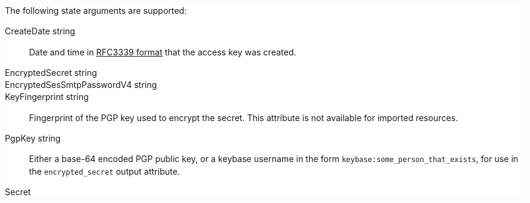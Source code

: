 </pulumi-choosable>
</div>

The following state arguments are supported:


<div>
<pulumi-choosable type="language" values="csharp">
<dl class="resources-properties"><dt class="property-optional"
            title="Optional">
        <span id="state_createdate_csharp">
<a data-swiftype-name="resource-property" data-swiftype-type="text" href="#state_createdate_csharp" style="color: inherit; text-decoration: inherit;">Create<wbr>Date</a>
</span>
        <span class="property-indicator"></span>
        <span class="property-type">string</span>
    </dt>
    <dd><p>Date and time in <a href="https://tools.ietf.org/html/rfc3339#section-5.8">RFC3339 format</a> that the access key was created.</p>
</dd><dt class="property-optional"
            title="Optional">
        <span id="state_encryptedsecret_csharp">
<a data-swiftype-name="resource-property" data-swiftype-type="text" href="#state_encryptedsecret_csharp" style="color: inherit; text-decoration: inherit;">Encrypted<wbr>Secret</a>
</span>
        <span class="property-indicator"></span>
        <span class="property-type">string</span>
    </dt>
    <dd></dd><dt class="property-optional"
            title="Optional">
        <span id="state_encryptedsessmtppasswordv4_csharp">
<a data-swiftype-name="resource-property" data-swiftype-type="text" href="#state_encryptedsessmtppasswordv4_csharp" style="color: inherit; text-decoration: inherit;">Encrypted<wbr>Ses<wbr>Smtp<wbr>Password<wbr>V4</a>
</span>
        <span class="property-indicator"></span>
        <span class="property-type">string</span>
    </dt>
    <dd></dd><dt class="property-optional"
            title="Optional">
        <span id="state_keyfingerprint_csharp">
<a data-swiftype-name="resource-property" data-swiftype-type="text" href="#state_keyfingerprint_csharp" style="color: inherit; text-decoration: inherit;">Key<wbr>Fingerprint</a>
</span>
        <span class="property-indicator"></span>
        <span class="property-type">string</span>
    </dt>
    <dd><p>Fingerprint of the PGP key used to encrypt the secret. This attribute is not available for imported resources.</p>
</dd><dt class="property-optional"
            title="Optional">
        <span id="state_pgpkey_csharp">
<a data-swiftype-name="resource-property" data-swiftype-type="text" href="#state_pgpkey_csharp" style="color: inherit; text-decoration: inherit;">Pgp<wbr>Key</a>
</span>
        <span class="property-indicator"></span>
        <span class="property-type">string</span>
    </dt>
    <dd><p>Either a base-64 encoded PGP public key, or a keybase username in the form <code>keybase:some_person_that_exists</code>, for use in the <code>encrypted_secret</code> output attribute.</p>
</dd><dt class="property-optional"
            title="Optional">
        <span id="state_secret_csharp">
<a data-swiftype-name="resource-property" data-swiftype-type="text" href="#state_secret_csharp" style="color: inherit; text-decoration: inherit;">Secret</a>